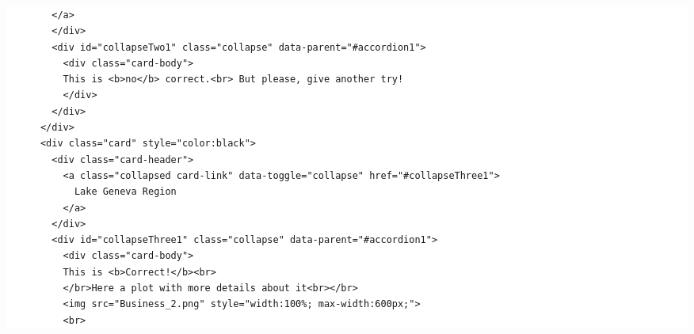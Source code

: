             </a>
            </div>
            <div id="collapseTwo1" class="collapse" data-parent="#accordion1">
              <div class="card-body">
              This is <b>no</b> correct.<br> But please, give another try!
              </div>
            </div>
          </div>
          <div class="card" style="color:black">
            <div class="card-header">
              <a class="collapsed card-link" data-toggle="collapse" href="#collapseThree1">
                Lake Geneva Region
              </a>
            </div>
            <div id="collapseThree1" class="collapse" data-parent="#accordion1">
              <div class="card-body">
              This is <b>Correct!</b><br>
              </br>Here a plot with more details about it<br></br>
              <img src="Business_2.png" style="width:100%; max-width:600px;">
              <br>
